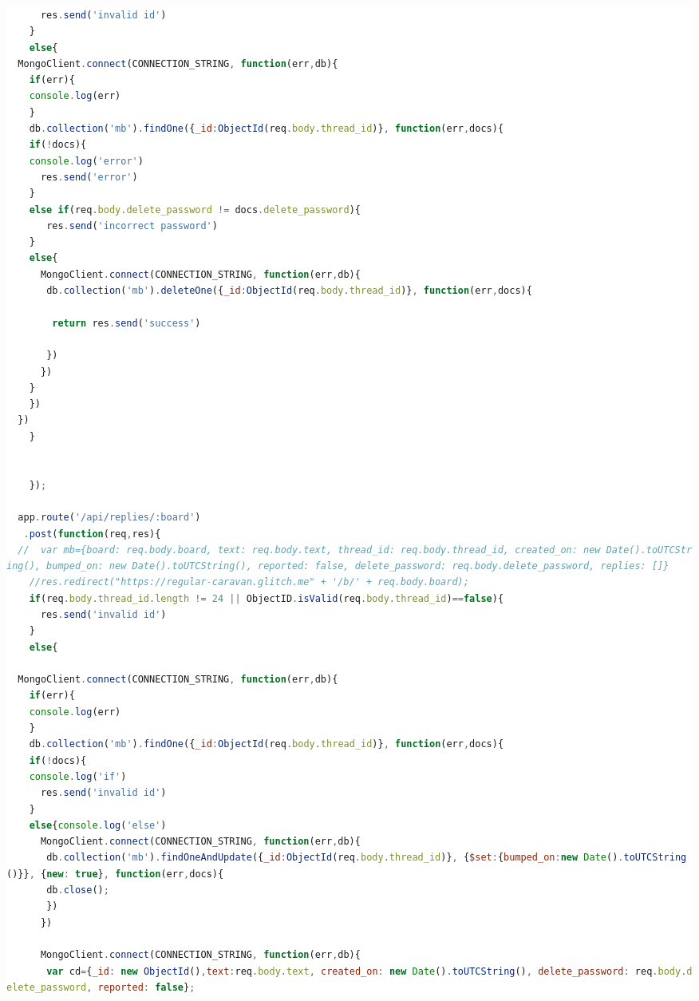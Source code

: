 ```javascript
      res.send('invalid id')
    }
    else{
  MongoClient.connect(CONNECTION_STRING, function(err,db){
    if(err){
    console.log(err)
    }
    db.collection('mb').findOne({_id:ObjectId(req.body.thread_id)}, function(err,docs){
    if(!docs){
    console.log('error')
      res.send('error')
    }
    else if(req.body.delete_password != docs.delete_password){
       res.send('incorrect password')
    }  
    else{
      MongoClient.connect(CONNECTION_STRING, function(err,db){
       db.collection('mb').deleteOne({_id:ObjectId(req.body.thread_id)}, function(err,docs){

        return res.send('success')

       })
      })
    }
    })
  })
    }
    
    
    });
  
  app.route('/api/replies/:board')
   .post(function(req,res){
  //  var mb={board: req.body.board, text: req.body.text, thread_id: req.body.thread_id, created_on: new Date().toUTCString(), bumped_on: new Date().toUTCString(), reported: false, delete_password: req.body.delete_password, replies: []}
    //res.redirect("https://regular-caravan.glitch.me" + '/b/' + req.body.board);
    if(req.body.thread_id.length != 24 || ObjectID.isValid(req.body.thread_id)==false){
      res.send('invalid id')
    }  
    else{
    
  MongoClient.connect(CONNECTION_STRING, function(err,db){
    if(err){
    console.log(err)
    }
    db.collection('mb').findOne({_id:ObjectId(req.body.thread_id)}, function(err,docs){
    if(!docs){
    console.log('if')
      res.send('invalid id')
    }
    else{console.log('else')
      MongoClient.connect(CONNECTION_STRING, function(err,db){
       db.collection('mb').findOneAndUpdate({_id:ObjectId(req.body.thread_id)}, {$set:{bumped_on:new Date().toUTCString()}}, {new: true}, function(err,docs){
       db.close();
       })
      })

      MongoClient.connect(CONNECTION_STRING, function(err,db){
       var cd={_id: new ObjectId(),text:req.body.text, created_on: new Date().toUTCString(), delete_password: req.body.delete_password, reported: false}; 
```